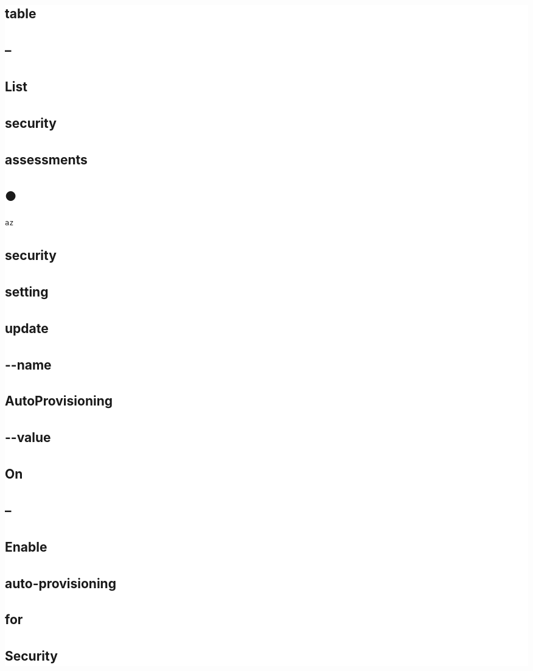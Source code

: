 ## table

## –

## List

## security

## assessments

## ●

```bash
az
```

## security

## setting

## update

## --name

## AutoProvisioning

## --value

## On

## –

## Enable

## auto-provisioning

## for

## Security
